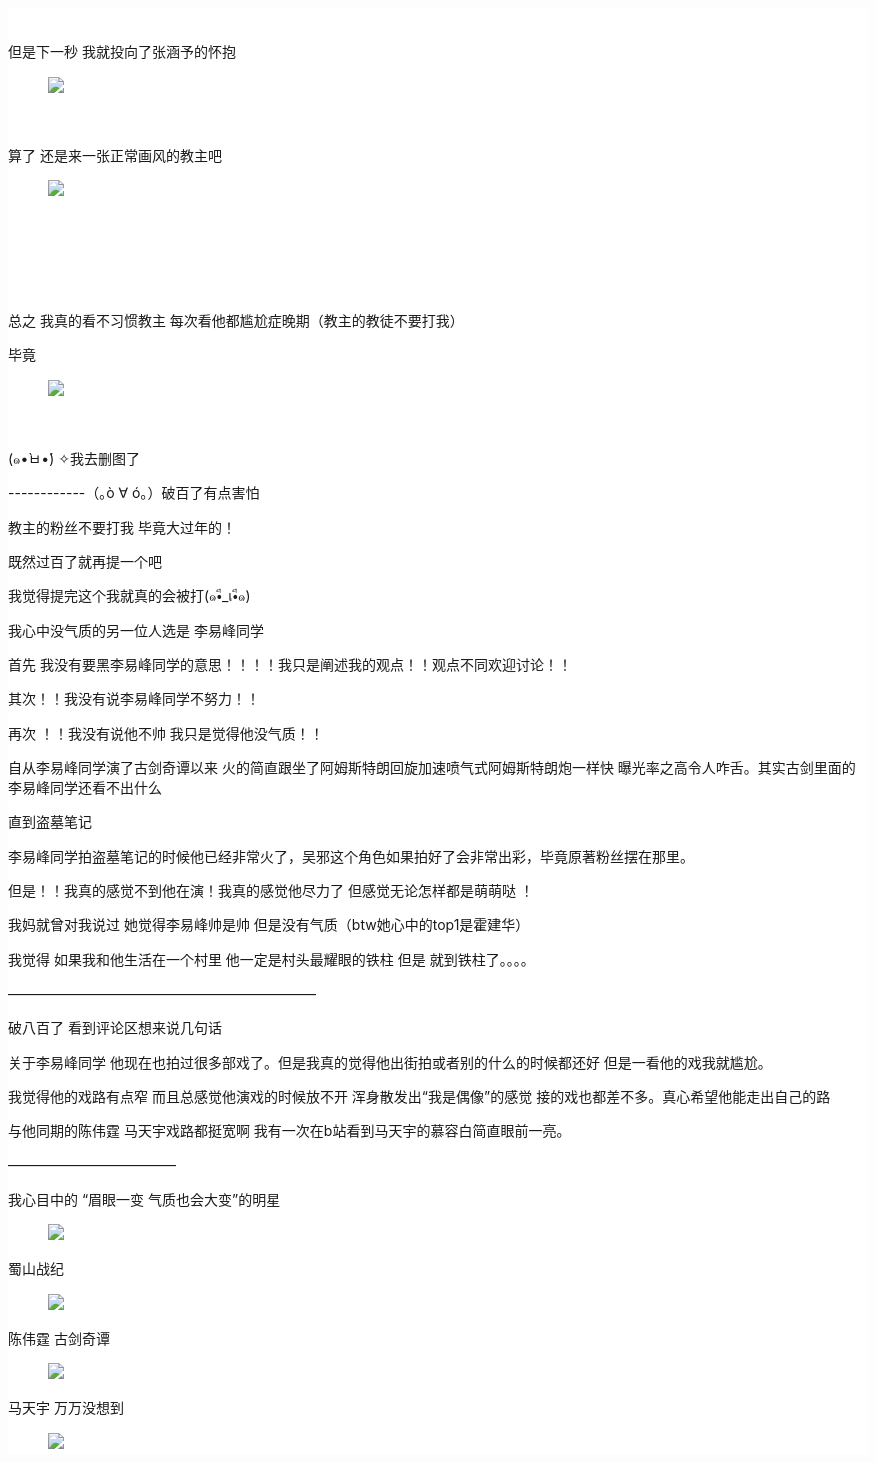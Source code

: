  </figure>
 <br>
 <p data-pid="0XoqIC55">但是下一秒 我就投向了张涵予的怀抱</p>
 <figure>
  <img src="https://picx.zhimg.com/50/6de955621f5b15f6cc588388877db724_720w.jpg?source=1940ef5c" data-rawwidth="456" data-rawheight="267" data-original-token="6de955621f5b15f6cc588388877db724" class="origin_image zh-lightbox-thumb" width="456" data-original="https://picx.zhimg.com/6de955621f5b15f6cc588388877db724_r.jpg?source=1940ef5c">
 </figure>
 <br>
 <p data-pid="rT4GKN7d">算了 还是来一张正常画风的教主吧</p>
 <figure>
  <img src="https://picx.zhimg.com/50/536737bdd61a41063dc63c94a3acdc08_720w.jpg?source=1940ef5c" data-rawwidth="456" data-rawheight="258" data-original-token="536737bdd61a41063dc63c94a3acdc08" class="origin_image zh-lightbox-thumb" width="456" data-original="https://picx.zhimg.com/536737bdd61a41063dc63c94a3acdc08_r.jpg?source=1940ef5c">
 </figure>
 <br>
 <br>
 <br>
 <br>
 <p data-pid="tA8WilLJ">总之 我真的看不习惯教主 每次看他都尴尬症晚期（教主的教徒不要打我）</p>
 <p data-pid="sISSlaNI">毕竟</p>
 <figure>
  <img src="https://picx.zhimg.com/50/1b22a9d37dee6c211acff22a9488a7ea_720w.jpg?source=1940ef5c" data-rawwidth="456" data-rawheight="456" data-original-token="1b22a9d37dee6c211acff22a9488a7ea" class="origin_image zh-lightbox-thumb" width="456" data-original="https://pic1.zhimg.com/1b22a9d37dee6c211acff22a9488a7ea_r.jpg?source=1940ef5c">
 </figure>
 <br>
 <p data-pid="KyV5bUD2">(๑•̀ㅂ•́) ✧我去删图了</p>
 <p data-pid="4psx_UrF">------------（｡ò ∀ ó｡）破百了有点害怕</p>
 <p data-pid="UDlU7i6E">教主的粉丝不要打我 毕竟大过年的！</p>
 <p data-pid="tXehE5ec">既然过百了就再提一个吧</p>
 <p data-pid="Dd_-IFf3">我觉得提完这个我就真的会被打(๑•ี_เ•ี๑)</p>
 <p data-pid="LMNt-I7e">我心中没气质的另一位人选是 李易峰同学</p>
 <p data-pid="khRnCqyz">首先 我没有要黑李易峰同学的意思！！！！我只是阐述我的观点！！观点不同欢迎讨论！！</p>
 <p data-pid="eKZ-rVG7">其次！！我没有说李易峰同学不努力！！</p>
 <p data-pid="I8SH3keI">再次 ！！我没有说他不帅 我只是觉得他没气质！！</p>
 <p data-pid="i6tYYcb_">自从李易峰同学演了古剑奇谭以来 火的简直跟坐了阿姆斯特朗回旋加速喷气式阿姆斯特朗炮一样快 曝光率之高令人咋舌。其实古剑里面的李易峰同学还看不出什么</p>
 <p data-pid="TAwF_49z">直到盗墓笔记</p>
 <p data-pid="-7vdUgib">李易峰同学拍盗墓笔记的时候他已经非常火了，吴邪这个角色如果拍好了会非常出彩，毕竟原著粉丝摆在那里。</p>
 <p data-pid="22lo3awo">但是！！我真的感觉不到他在演！我真的感觉他尽力了 但感觉无论怎样都是萌萌哒 ！</p>
 <p data-pid="L-qdyTkA">我妈就曾对我说过 她觉得李易峰帅是帅 但是没有气质（btw她心中的top1是霍建华）</p>
 <p data-pid="kYwo-wmP">我觉得 如果我和他生活在一个村里 他一定是村头最耀眼的铁柱 但是 就到铁柱了。。。。</p>
 <p data-pid="a4DAoak5">——————————————————————</p>
 <p data-pid="pLkyvSwW">破八百了 看到评论区想来说几句话</p>
 <p data-pid="154m4gAW">关于李易峰同学 他现在也拍过很多部戏了。但是我真的觉得他出街拍或者别的什么的时候都还好 但是一看他的戏我就尴尬。</p>
 <p data-pid="F_dLu2Yx">我觉得他的戏路有点窄 而且总感觉他演戏的时候放不开 浑身散发出“我是偶像”的感觉 接的戏也都差不多。真心希望他能走出自己的路</p>
 <p data-pid="MMzbo4nH">与他同期的陈伟霆 马天宇戏路都挺宽啊 我有一次在b站看到马天宇的慕容白简直眼前一亮。</p>
 <p data-pid="OfKgSDf1">————————————</p>
 <p data-pid="q_pYTYO3">我心目中的 “眉眼一变 气质也会大变”的明星</p>
 <figure>
  <img src="https://pic1.zhimg.com/50/7db0a176884fa0385add39ca781760a9_720w.jpg?source=1940ef5c" data-rawwidth="456" data-rawheight="263" data-original-token="7db0a176884fa0385add39ca781760a9" class="origin_image zh-lightbox-thumb" width="456" data-original="https://picx.zhimg.com/7db0a176884fa0385add39ca781760a9_r.jpg?source=1940ef5c">
 </figure>
 <p data-pid="e__IOtjV">蜀山战纪</p>
 <figure>
  <img src="https://picx.zhimg.com/50/a7fa3010bcf06cc5b85fa651ba7d6362_720w.jpg?source=1940ef5c" data-rawwidth="456" data-rawheight="255" data-original-token="a7fa3010bcf06cc5b85fa651ba7d6362" class="origin_image zh-lightbox-thumb" width="456" data-original="https://pic1.zhimg.com/a7fa3010bcf06cc5b85fa651ba7d6362_r.jpg?source=1940ef5c">
 </figure>
 <p data-pid="vgV47XkH">陈伟霆 古剑奇谭</p>
 <figure>
  <img src="https://picx.zhimg.com/50/b0bfc867e49c801bd8fd1e80ce22512a_720w.jpg?source=1940ef5c" data-rawwidth="440" data-rawheight="275" data-original-token="b0bfc867e49c801bd8fd1e80ce22512a" class="origin_image zh-lightbox-thumb" width="440" data-original="https://picx.zhimg.com/b0bfc867e49c801bd8fd1e80ce22512a_r.jpg?source=1940ef5c">
 </figure>
 <p data-pid="HSOlIOW-">马天宇 万万没想到</p>
 <figure>
  <img src="https://picx.zhimg.com/50/3372ef5265850ec3dd3d7b151c271d02_720w.jpg?source=1940ef5c" data-rawwidth="456" data-rawheight="275" data-original-token="3372ef5265850ec3dd3d7b151c271d02" class="origin_image zh-lightbox-thumb" width="456" data-original="https://picx.zhimg.com/3372ef5265850ec3dd3d7b151c271d02_r.jpg?source=1940ef5c">
 </figure>